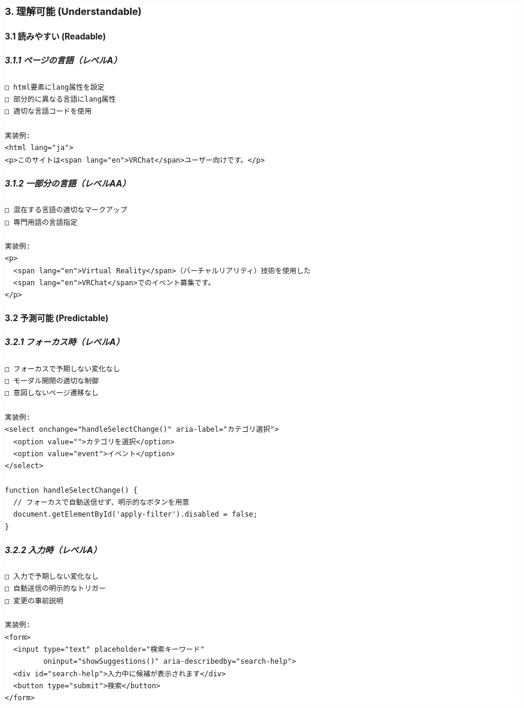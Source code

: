 ### 3. 理解可能 (Understandable)

#### 3.1 読みやすい (Readable)

##### 3.1.1 ページの言語（レベルA）
```
□ html要素にlang属性を設定
□ 部分的に異なる言語にlang属性
□ 適切な言語コードを使用

実装例:
<html lang="ja">
<p>このサイトは<span lang="en">VRChat</span>ユーザー向けです。</p>
```

##### 3.1.2 一部分の言語（レベルAA）
```
□ 混在する言語の適切なマークアップ
□ 専門用語の言語指定

実装例:
<p>
  <span lang="en">Virtual Reality</span>（バーチャルリアリティ）技術を使用した
  <span lang="en">VRChat</span>でのイベント募集です。
</p>
```

#### 3.2 予測可能 (Predictable)

##### 3.2.1 フォーカス時（レベルA）
```
□ フォーカスで予期しない変化なし
□ モーダル開閉の適切な制御
□ 意図しないページ遷移なし

実装例:
<select onchange="handleSelectChange()" aria-label="カテゴリ選択">
  <option value="">カテゴリを選択</option>
  <option value="event">イベント</option>
</select>

function handleSelectChange() {
  // フォーカスで自動送信せず、明示的なボタンを用意
  document.getElementById('apply-filter').disabled = false;
}
```

##### 3.2.2 入力時（レベルA）
```
□ 入力で予期しない変化なし
□ 自動送信の明示的なトリガー
□ 変更の事前説明

実装例:
<form>
  <input type="text" placeholder="検索キーワード" 
         oninput="showSuggestions()" aria-describedby="search-help">
  <div id="search-help">入力中に候補が表示されます</div>
  <button type="submit">検索</button>
</form>
```
